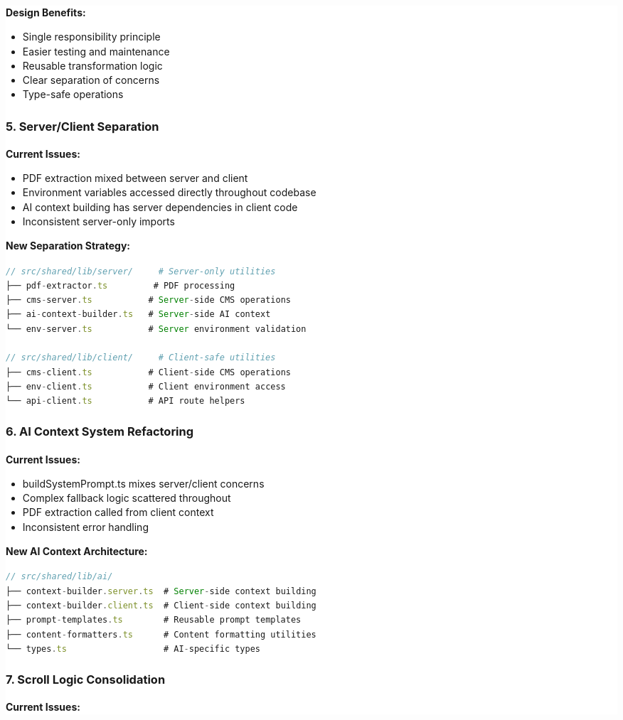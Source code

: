 **Design Benefits:**

- Single responsibility principle
- Easier testing and maintenance
- Reusable transformation logic
- Clear separation of concerns
- Type-safe operations

### 5. Server/Client Separation

**Current Issues:**

- PDF extraction mixed between server and client
- Environment variables accessed directly throughout codebase
- AI context building has server dependencies in client code
- Inconsistent server-only imports

**New Separation Strategy:**

```typescript
// src/shared/lib/server/     # Server-only utilities
├── pdf-extractor.ts         # PDF processing
├── cms-server.ts           # Server-side CMS operations
├── ai-context-builder.ts   # Server-side AI context
└── env-server.ts           # Server environment validation

// src/shared/lib/client/     # Client-safe utilities
├── cms-client.ts           # Client-side CMS operations
├── env-client.ts           # Client environment access
└── api-client.ts           # API route helpers
```

### 6. AI Context System Refactoring

**Current Issues:**

- buildSystemPrompt.ts mixes server/client concerns
- Complex fallback logic scattered throughout
- PDF extraction called from client context
- Inconsistent error handling

**New AI Context Architecture:**

```typescript
// src/shared/lib/ai/
├── context-builder.server.ts  # Server-side context building
├── context-builder.client.ts  # Client-side context building
├── prompt-templates.ts        # Reusable prompt templates
├── content-formatters.ts      # Content formatting utilities
└── types.ts                   # AI-specific types
```

### 7. Scroll Logic Consolidation

**Current Issues:**
